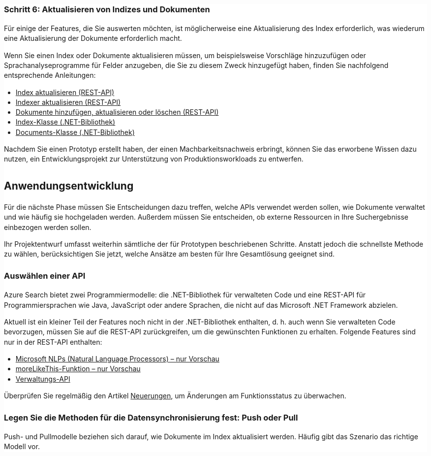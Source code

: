 ### Schritt 6: Aktualisieren von Indizes und Dokumenten

Für einige der Features, die Sie auswerten möchten, ist möglicherweise eine Aktualisierung des Index erforderlich, was wiederum eine Aktualisierung der Dokumente erforderlich macht.

Wenn Sie einen Index oder Dokumente aktualisieren müssen, um beispielsweise Vorschläge hinzuzufügen oder Sprachanalyseprogramme für Felder anzugeben, die Sie zu diesem Zweck hinzugefügt haben, finden Sie nachfolgend entsprechende Anleitungen:

- [Index aktualisieren (REST-API)](https://msdn.microsoft.com/library/dn800964.aspx)
- [Indexer aktualisieren (REST-API)](https://msdn.microsoft.com/library/dn946892.aspx)
- [Dokumente hinzufügen, aktualisieren oder löschen (REST-API)](https://msdn.microsoft.com/library/dn798930.aspx)
- [Index-Klasse (.NET-Bibliothek)](https://msdn.microsoft.com/library/microsoft.azure.search.models.index.aspx)
- [Documents-Klasse (.NET-Bibliothek)](https://msdn.microsoft.com/library/microsoft.azure.search.models.document.aspx)

Nachdem Sie einen Prototyp erstellt haben, der einen Machbarkeitsnachweis erbringt, können Sie das erworbene Wissen dazu nutzen, ein Entwicklungsprojekt zur Unterstützung von Produktionsworkloads zu entwerfen.

## Anwendungsentwicklung

Für die nächste Phase müssen Sie Entscheidungen dazu treffen, welche APIs verwendet werden sollen, wie Dokumente verwaltet und wie häufig sie hochgeladen werden. Außerdem müssen Sie entscheiden, ob externe Ressourcen in Ihre Suchergebnisse einbezogen werden sollen.

Ihr Projektentwurf umfasst weiterhin sämtliche der für Prototypen beschriebenen Schritte. Anstatt jedoch die schnellste Methode zu wählen, berücksichtigen Sie jetzt, welche Ansätze am besten für Ihre Gesamtlösung geeignet sind.

### Auswählen einer API

Azure Search bietet zwei Programmiermodelle: die .NET-Bibliothek für verwalteten Code und eine REST-API für Programmiersprachen wie Java, JavaScript oder andere Sprachen, die nicht auf das Microsoft .NET Framework abzielen.

Aktuell ist ein kleiner Teil der Features noch nicht in der .NET-Bibliothek enthalten, d. h. auch wenn Sie verwalteten Code bevorzugen, müssen Sie auf die REST-API zurückgreifen, um die gewünschten Funktionen zu erhalten. Folgende Features sind nur in der REST-API enthalten:

- [Microsoft NLPs (Natural Language Processors) – nur Vorschau](../search-api-2015-02-28-preview/)
- [moreLikeThis-Funktion – nur Vorschau](../search-api-2015-02-28-preview/)
- [Verwaltungs-API](https://msdn.microsoft.com/library/dn832684.aspx)

Überprüfen Sie regelmäßig den Artikel [Neuerungen](search-latest-updates.md), um Änderungen am Funktionsstatus zu überwachen.

### Legen Sie die Methoden für die Datensynchronisierung fest: Push oder Pull

Push- und Pullmodelle beziehen sich darauf, wie Dokumente im Index aktualisiert werden. Häufig gibt das Szenario das richtige Modell vor.
